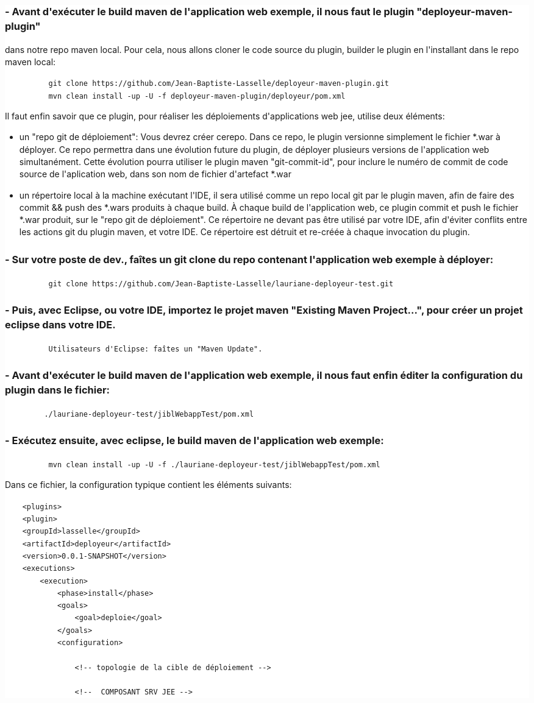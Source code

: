  ### - Avant d'exécuter le build maven de l'application web exemple, il nous faut le plugin "deployeur-maven-plugin"
   dans notre repo maven local. 
   Pour cela, nous allons cloner le code source du plugin, builder le plugin en l'installant dans le repo maven local:
   
              git clone https://github.com/Jean-Baptiste-Lasselle/deployeur-maven-plugin.git
              mvn clean install -up -U -f deployeur-maven-plugin/deployeur/pom.xml
   
   Il faut enfin savoir que ce plugin, pour réaliser les déploiements d'applications web jee, utilise deux éléments:
   
   * un "repo git de déploiement": Vous devrez créer cerepo. Dans ce repo, le plugin versionne simplement le fichier \*.war à déployer. Ce repo permettra dans une évolution future du plugin, de déployer plusieurs versions de l'application web simultanément. Cette évolution pourra utiliser le plugin maven "git-commit-id", pour inclure le numéro de commit de code source de l'aplication web, dans son nom de fichier d'artefact \*.war
    
   * un répertoire local à la machine exécutant l'IDE, il sera utilisé comme un repo local git par le plugin maven, afin de faire des commit &&  push des \*.wars produits à chaque build. À chaque build de l'application web, ce plugin commit et push le fichier \*.war produit, sur le "repo git de déploiement". Ce répertoire ne devant pas être utilisé par votre IDE, afin d'éviter conflits entre les actions git du plugin maven, et votre IDE. Ce répertoire est détruit et re-créée à chaque invocation du plugin.
  
   
 ### - Sur votre poste de dev., faîtes un git clone du repo contenant l'application web exemple à déployer:

              git clone https://github.com/Jean-Baptiste-Lasselle/lauriane-deployeur-test.git

 ### - Puis, avec Eclipse, ou votre IDE, importez le projet maven "Existing Maven Project...", pour créer un projet eclipse dans votre IDE.

              Utilisateurs d'Eclipse: faîtes un "Maven Update".

      
 ### - Avant d'exécuter le build maven de l'application web exemple, il nous faut enfin éditer la configuration du plugin dans le fichier:
   
             ./lauriane-deployeur-test/jiblWebappTest/pom.xml
   
 ### - Exécutez ensuite, avec eclipse, le build maven de l'application web exemple:

              mvn clean install -up -U -f ./lauriane-deployeur-test/jiblWebappTest/pom.xml

Dans ce fichier, la configuration typique contient les éléments suivants:
```
    <plugins>
    <plugin>
	<groupId>lasselle</groupId>
	<artifactId>deployeur</artifactId>
	<version>0.0.1-SNAPSHOT</version>
	<executions>
		<execution>
			<phase>install</phase>
			<goals>
				<goal>deploie</goal>
			</goals>
			<configuration>
			
				<!-- topologie de la cible de déploiement -->
				
				<!--  COMPOSANT SRV JEE -->
```